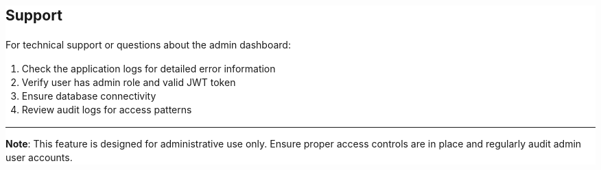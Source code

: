 ## Support

For technical support or questions about the admin dashboard:
1. Check the application logs for detailed error information
2. Verify user has admin role and valid JWT token
3. Ensure database connectivity
4. Review audit logs for access patterns

---

**Note**: This feature is designed for administrative use only. Ensure proper access controls are in place and regularly audit admin user accounts.
